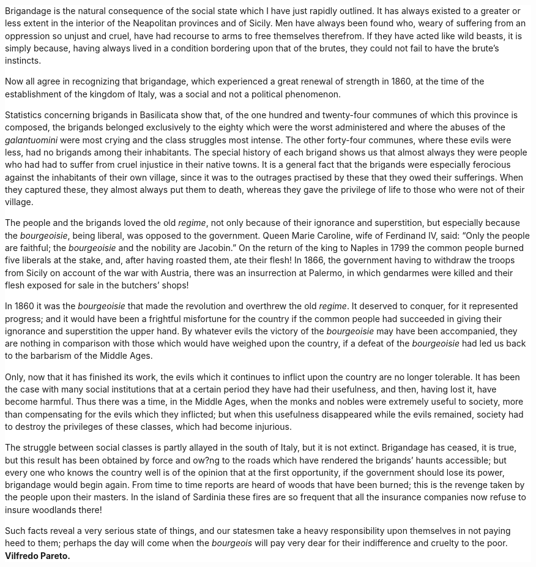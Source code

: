 Brigandage is the natural consequence of the social state which I have just rapidly outlined. It has always existed to a greater or less extent in the interior of the Neapolitan provinces and of Sicily. Men have always been found who, weary of suffering from an oppression so unjust and cruel, have had recourse to arms to free themselves therefrom. If they have acted like wild beasts, it is simply because, having always lived in a condition bordering upon that of the brutes, they could not fail to have the brute’s instincts.

Now all agree in recognizing that brigandage, which experienced a great renewal of strength in 1860, at the time of the establishment of the kingdom of Italy, was a social and not a political phenomenon.

Statistics concerning brigands in Basilicata show that, of the one hundred and twenty-four communes of which this province is composed, the brigands belonged exclusively to the eighty which were the worst administered and where the abuses of the *galantuomini* were most crying and the class struggles most intense. The other forty-four communes, where these evils were less, had no brigands among their inhabitants. The special history of each brigand shows us that almost always they were people who had had to suffer from cruel injustice in their native towns. It is a general fact that the brigands were especially ferocious against the inhabitants of their own village, since it was to the outrages practised by these that they owed their sufferings. When they captured these, they almost always put them to death, whereas they gave the privilege of life to those who were not of their village.

The people and the brigands loved the old *regime*, not only because of their ignorance and superstition, but especially because the *bourgeoisie*, being liberal, was opposed to the government. Queen Marie Caroline, wife of Ferdinand IV, said: “Only the people are faithful; the *bourgeoisie* and the nobility are Jacobin.” On the return of the king to Naples in 1799 the common people burned five liberals at the stake, and, after having roasted them, ate their flesh! In 1866, the government having to withdraw the troops from Sicily on account of the war with Austria, there was an insurrection at Palermo, in which gendarmes were killed and their flesh exposed for sale in the butchers’ shops!

In 1860 it was the *bourgeoisie* that made the revolution and overthrew the old *regime*. It deserved to conquer, for it represented progress; and it would have been a frightful misfortune for the country if the common people had succeeded in giving their ignorance and superstition the upper hand. By whatever evils the victory of the *bourgeoisie* may have been accompanied, they are nothing in comparison with those which would have weighed upon the country, if a defeat of the *bourgeoisie* had led us back to the barbarism of the Middle Ages.

Only, now that it has finished its work, the evils which it continues to inflict upon the country are no longer tolerable. It has been the case with many social institutions that at a certain period they have had their usefulness, and then, having lost it, have become harmful. Thus there was a time, in the Middle Ages, when the monks and nobles were extremely useful to society, more than compensating for the evils which they inflicted; but when this usefulness disappeared while the evils remained, society had to destroy the privileges of these classes, which had become injurious.

The struggle between social classes is partly allayed in the south of Italy, but it is not extinct. Brigandage has ceased, it is true, but this result has been obtained by force and ow?ng to the roads which have rendered the brigands’ haunts accessible; but every one who knows the country well is of the opinion that at the first opportunity, if the government should lose its power, brigandage would begin again. From time to time reports are heard of woods that have been burned; this is the revenge taken by the people upon their masters. In the island of Sardinia these fires are so frequent that all the insurance companies now refuse to insure woodlands there!

Such facts reveal a very serious state of things, and our statesmen take a heavy responsibility upon themselves in not paying heed to them; perhaps the day will come when the *bourgeois* will pay very dear for their indifference and cruelty to the poor. **Vilfredo Pareto.**
